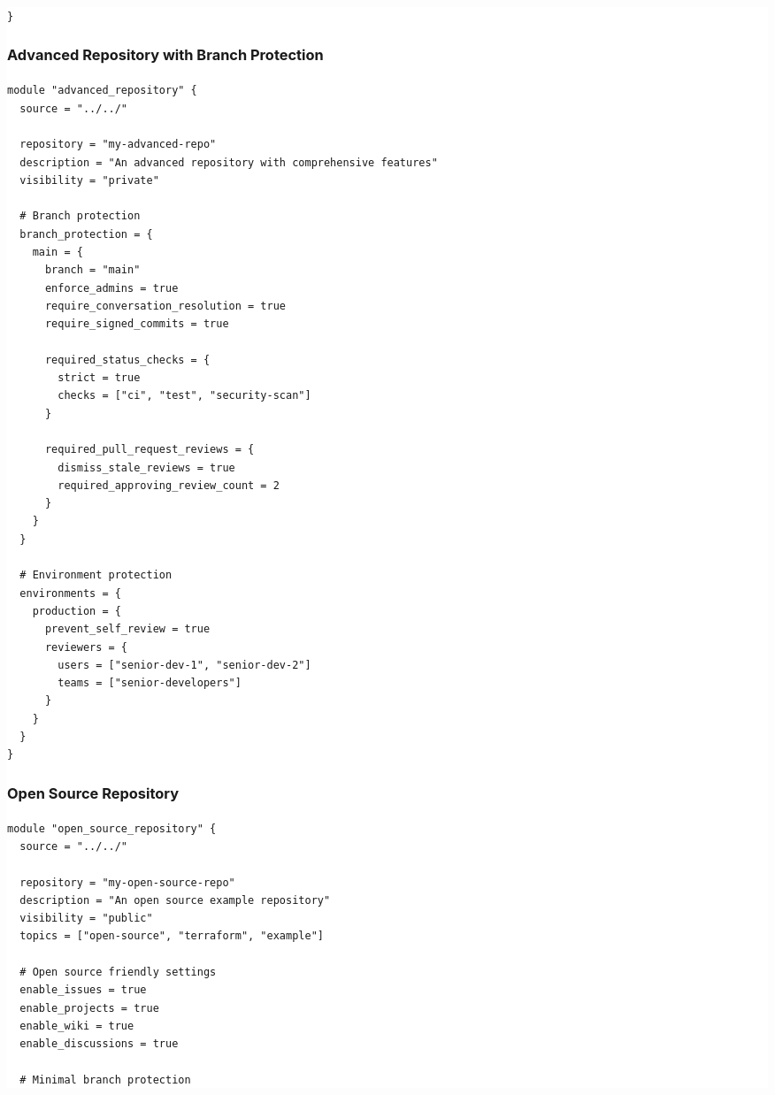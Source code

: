 ```hcl
}
```

### Advanced Repository with Branch Protection

```hcl
module "advanced_repository" {
  source = "../../"

  repository = "my-advanced-repo"
  description = "An advanced repository with comprehensive features"
  visibility = "private"

  # Branch protection
  branch_protection = {
    main = {
      branch = "main"
      enforce_admins = true
      require_conversation_resolution = true
      require_signed_commits = true

      required_status_checks = {
        strict = true
        checks = ["ci", "test", "security-scan"]
      }

      required_pull_request_reviews = {
        dismiss_stale_reviews = true
        required_approving_review_count = 2
      }
    }
  }

  # Environment protection
  environments = {
    production = {
      prevent_self_review = true
      reviewers = {
        users = ["senior-dev-1", "senior-dev-2"]
        teams = ["senior-developers"]
      }
    }
  }
}
```

### Open Source Repository

```hcl
module "open_source_repository" {
  source = "../../"

  repository = "my-open-source-repo"
  description = "An open source example repository"
  visibility = "public"
  topics = ["open-source", "terraform", "example"]

  # Open source friendly settings
  enable_issues = true
  enable_projects = true
  enable_wiki = true
  enable_discussions = true

  # Minimal branch protection
```